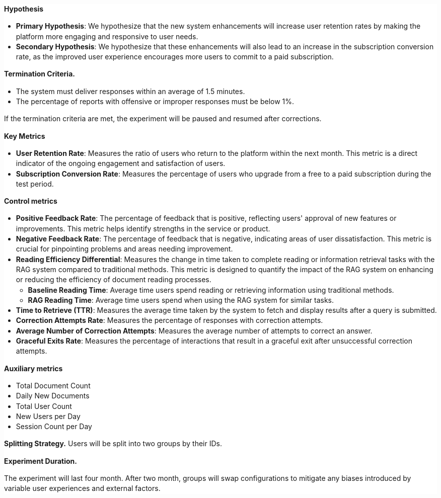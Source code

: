 **Hypothesis**
 - **Primary Hypothesis**: We hypothesize that the new system enhancements will increase user retention rates by making the platform more engaging and responsive to user needs.
 - **Secondary Hypothesis**: We hypothesize that these enhancements will also lead to an increase in the subscription conversion rate, as the improved user experience encourages more users to commit to a paid subscription.

**Termination Criteria.** 

 - The system must deliver responses within an average of 1.5 minutes. 
 - The percentage of reports with offensive or improper responses must be below 1%.
 
 If the termination criteria are met, the experiment will be paused and resumed after corrections.

**Key Metrics**

- **User Retention Rate**: Measures the ratio of users who return to the platform within the next month. This metric is a direct indicator of the ongoing engagement and satisfaction of users.
- **Subscription Conversion Rate**: Measures the percentage of users who upgrade from a free to a paid subscription during the test period.

**Control metrics**

- **Positive Feedback Rate**: The percentage of feedback that is positive, reflecting users' approval of new features or improvements. This metric helps identify strengths in the service or product.
- **Negative Feedback Rate**: The percentage of feedback that is negative, indicating areas of user dissatisfaction. This metric is crucial for pinpointing problems and areas needing improvement.
- **Reading Efficiency Differential**: Measures the change in time taken to complete reading or information retrieval tasks with the RAG system compared to traditional methods. This metric is designed to quantify the impact of the RAG system on enhancing or reducing the efficiency of document reading processes.
  - **Baseline Reading Time**: Average time users spend reading or retrieving information using traditional methods.
  - **RAG Reading Time**: Average time users spend when using the RAG system for similar tasks.
- **Time to Retrieve (TTR)**: Measures the average time taken by the system to fetch and display results after a query is submitted.
- **Correction Attempts Rate**: Measures the percentage of responses with correction attempts.
- **Average Number of Correction Attempts**: Measures the average number of attempts to correct an answer.
- **Graceful Exits Rate**: Measures the percentage of interactions that result in a graceful exit after unsuccessful correction attempts.

**Auxiliary metrics**

- Total Document Count
- Daily New Documents
- Total User Count
- New Users per Day
- Session Count per Day

**Splitting Strategy.** Users will be split into two groups by their IDs.

**Experiment Duration.** 

The experiment will last four month. After two month, groups will swap configurations to mitigate any biases introduced by variable user experiences and external factors.
